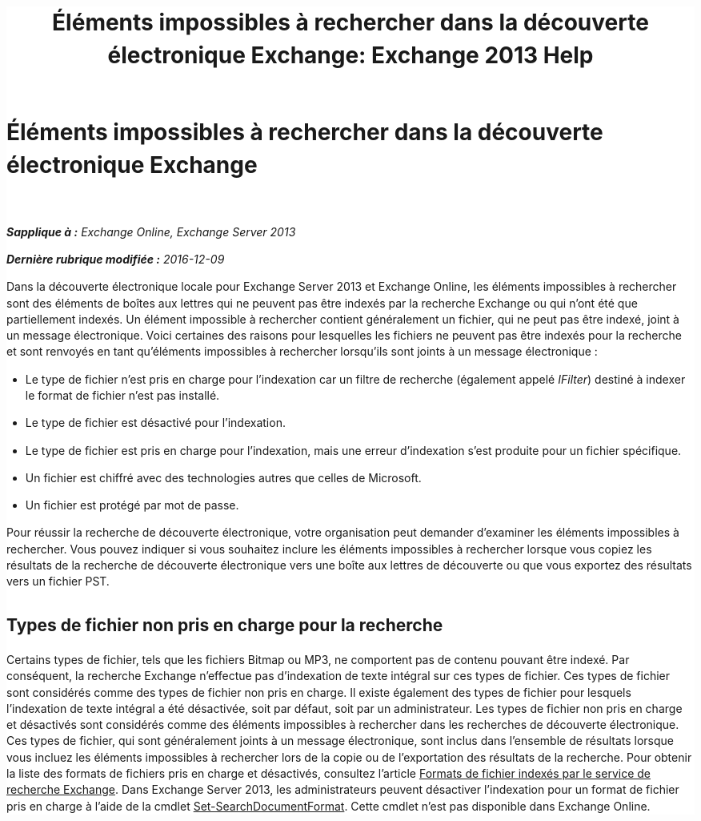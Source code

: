 ﻿---
title: 'Éléments impossibles à rechercher dans la découverte électronique Exchange: Exchange 2013 Help'
TOCTitle: Éléments impossibles à rechercher dans la découverte électronique Exchange
ms:assetid: 32550081-9af9-474b-ae7b-28f1e68cad41
ms:mtpsurl: https://technet.microsoft.com/fr-fr/library/Dn602498(v=EXCHG.150)
ms:contentKeyID: 61071980
ms.date: 04/24/2018
mtps_version: v=EXCHG.150
ms.translationtype: HT
---

# Éléments impossibles à rechercher dans la découverte électronique Exchange

 

_**Sapplique à :** Exchange Online, Exchange Server 2013_

_**Dernière rubrique modifiée :** 2016-12-09_

Dans la découverte électronique locale pour Exchange Server 2013 et Exchange Online, les éléments impossibles à rechercher sont des éléments de boîtes aux lettres qui ne peuvent pas être indexés par la recherche Exchange ou qui n’ont été que partiellement indexés. Un élément impossible à rechercher contient généralement un fichier, qui ne peut pas être indexé, joint à un message électronique. Voici certaines des raisons pour lesquelles les fichiers ne peuvent pas être indexés pour la recherche et sont renvoyés en tant qu’éléments impossibles à rechercher lorsqu’ils sont joints à un message électronique :

  - Le type de fichier n’est pris en charge pour l’indexation car un filtre de recherche (également appelé *IFilter*) destiné à indexer le format de fichier n’est pas installé.

  - Le type de fichier est désactivé pour l’indexation.

  - Le type de fichier est pris en charge pour l’indexation, mais une erreur d’indexation s’est produite pour un fichier spécifique.

  - Un fichier est chiffré avec des technologies autres que celles de Microsoft.

  - Un fichier est protégé par mot de passe.

Pour réussir la recherche de découverte électronique, votre organisation peut demander d’examiner les éléments impossibles à rechercher. Vous pouvez indiquer si vous souhaitez inclure les éléments impossibles à rechercher lorsque vous copiez les résultats de la recherche de découverte électronique vers une boîte aux lettres de découverte ou que vous exportez des résultats vers un fichier PST.

## Types de fichier non pris en charge pour la recherche

Certains types de fichier, tels que les fichiers Bitmap ou MP3, ne comportent pas de contenu pouvant être indexé. Par conséquent, la recherche Exchange n’effectue pas d’indexation de texte intégral sur ces types de fichier. Ces types de fichier sont considérés comme des types de fichier non pris en charge. Il existe également des types de fichier pour lesquels l’indexation de texte intégral a été désactivée, soit par défaut, soit par un administrateur. Les types de fichier non pris en charge et désactivés sont considérés comme des éléments impossibles à rechercher dans les recherches de découverte électronique. Ces types de fichier, qui sont généralement joints à un message électronique, sont inclus dans l’ensemble de résultats lorsque vous incluez les éléments impossibles à rechercher lors de la copie ou de l’exportation des résultats de la recherche. Pour obtenir la liste des formats de fichiers pris en charge et désactivés, consultez l’article [Formats de fichier indexés par le service de recherche Exchange](file-formats-indexed-by-exchange-search-exchange-2013-help.md). Dans Exchange Server 2013, les administrateurs peuvent désactiver l’indexation pour un format de fichier pris en charge à l’aide de la cmdlet [Set-SearchDocumentFormat](https://technet.microsoft.com/fr-fr/library/jj873756\(v=exchg.150\)). Cette cmdlet n’est pas disponible dans Exchange Online.
